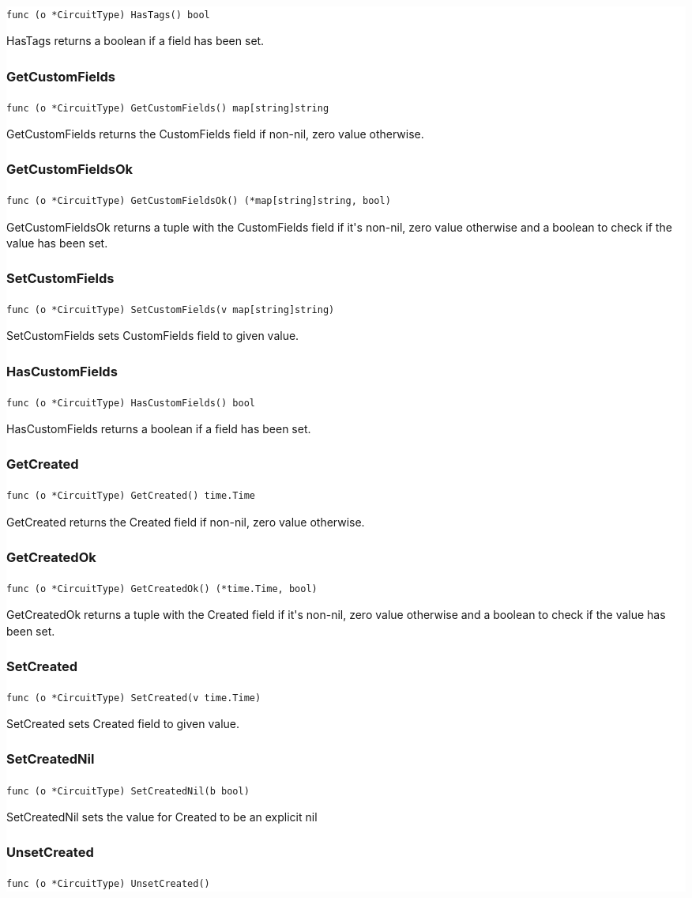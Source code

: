 `func (o *CircuitType) HasTags() bool`

HasTags returns a boolean if a field has been set.

### GetCustomFields

`func (o *CircuitType) GetCustomFields() map[string]string`

GetCustomFields returns the CustomFields field if non-nil, zero value otherwise.

### GetCustomFieldsOk

`func (o *CircuitType) GetCustomFieldsOk() (*map[string]string, bool)`

GetCustomFieldsOk returns a tuple with the CustomFields field if it's non-nil, zero value otherwise
and a boolean to check if the value has been set.

### SetCustomFields

`func (o *CircuitType) SetCustomFields(v map[string]string)`

SetCustomFields sets CustomFields field to given value.

### HasCustomFields

`func (o *CircuitType) HasCustomFields() bool`

HasCustomFields returns a boolean if a field has been set.

### GetCreated

`func (o *CircuitType) GetCreated() time.Time`

GetCreated returns the Created field if non-nil, zero value otherwise.

### GetCreatedOk

`func (o *CircuitType) GetCreatedOk() (*time.Time, bool)`

GetCreatedOk returns a tuple with the Created field if it's non-nil, zero value otherwise
and a boolean to check if the value has been set.

### SetCreated

`func (o *CircuitType) SetCreated(v time.Time)`

SetCreated sets Created field to given value.


### SetCreatedNil

`func (o *CircuitType) SetCreatedNil(b bool)`

 SetCreatedNil sets the value for Created to be an explicit nil

### UnsetCreated
`func (o *CircuitType) UnsetCreated()`
